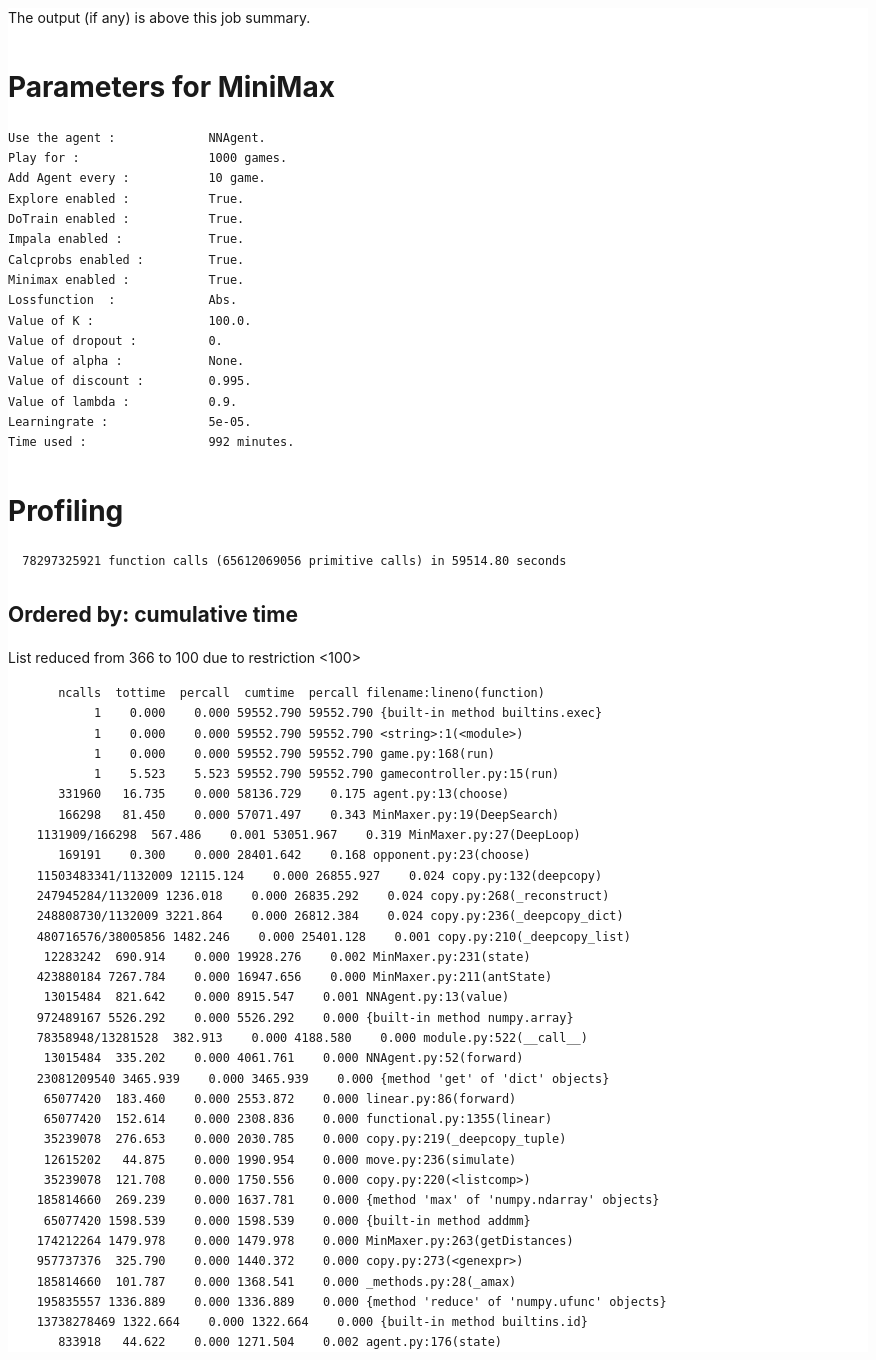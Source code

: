 The output (if any) is above this job summary.

# Parameters for MiniMax

    Use the agent :             NNAgent.
    Play for :                  1000 games.
    Add Agent every :           10 game.
    Explore enabled :           True.
    DoTrain enabled :           True.
    Impala enabled :            True.
    Calcprobs enabled :         True.
    Minimax enabled :           True.
    Lossfunction  :             Abs.
    Value of K :                100.0.
    Value of dropout :          0.
    Value of alpha :            None.
    Value of discount :         0.995.
    Value of lambda :           0.9.
    Learningrate :              5e-05.
    Time used :                 992 minutes.

# Profiling


      78297325921 function calls (65612069056 primitive calls) in 59514.80 seconds

##    Ordered by: cumulative time
   List reduced from 366 to 100 due to restriction <100>

           ncalls  tottime  percall  cumtime  percall filename:lineno(function)
                1    0.000    0.000 59552.790 59552.790 {built-in method builtins.exec}
                1    0.000    0.000 59552.790 59552.790 <string>:1(<module>)
                1    0.000    0.000 59552.790 59552.790 game.py:168(run)
                1    5.523    5.523 59552.790 59552.790 gamecontroller.py:15(run)
           331960   16.735    0.000 58136.729    0.175 agent.py:13(choose)
           166298   81.450    0.000 57071.497    0.343 MinMaxer.py:19(DeepSearch)
        1131909/166298  567.486    0.001 53051.967    0.319 MinMaxer.py:27(DeepLoop)
           169191    0.300    0.000 28401.642    0.168 opponent.py:23(choose)
        11503483341/1132009 12115.124    0.000 26855.927    0.024 copy.py:132(deepcopy)
        247945284/1132009 1236.018    0.000 26835.292    0.024 copy.py:268(_reconstruct)
        248808730/1132009 3221.864    0.000 26812.384    0.024 copy.py:236(_deepcopy_dict)
        480716576/38005856 1482.246    0.000 25401.128    0.001 copy.py:210(_deepcopy_list)
         12283242  690.914    0.000 19928.276    0.002 MinMaxer.py:231(state)
        423880184 7267.784    0.000 16947.656    0.000 MinMaxer.py:211(antState)
         13015484  821.642    0.000 8915.547    0.001 NNAgent.py:13(value)
        972489167 5526.292    0.000 5526.292    0.000 {built-in method numpy.array}
        78358948/13281528  382.913    0.000 4188.580    0.000 module.py:522(__call__)
         13015484  335.202    0.000 4061.761    0.000 NNAgent.py:52(forward)
        23081209540 3465.939    0.000 3465.939    0.000 {method 'get' of 'dict' objects}
         65077420  183.460    0.000 2553.872    0.000 linear.py:86(forward)
         65077420  152.614    0.000 2308.836    0.000 functional.py:1355(linear)
         35239078  276.653    0.000 2030.785    0.000 copy.py:219(_deepcopy_tuple)
         12615202   44.875    0.000 1990.954    0.000 move.py:236(simulate)
         35239078  121.708    0.000 1750.556    0.000 copy.py:220(<listcomp>)
        185814660  269.239    0.000 1637.781    0.000 {method 'max' of 'numpy.ndarray' objects}
         65077420 1598.539    0.000 1598.539    0.000 {built-in method addmm}
        174212264 1479.978    0.000 1479.978    0.000 MinMaxer.py:263(getDistances)
        957737376  325.790    0.000 1440.372    0.000 copy.py:273(<genexpr>)
        185814660  101.787    0.000 1368.541    0.000 _methods.py:28(_amax)
        195835557 1336.889    0.000 1336.889    0.000 {method 'reduce' of 'numpy.ufunc' objects}
        13738278469 1322.664    0.000 1322.664    0.000 {built-in method builtins.id}
           833918   44.622    0.000 1271.504    0.002 agent.py:176(state)